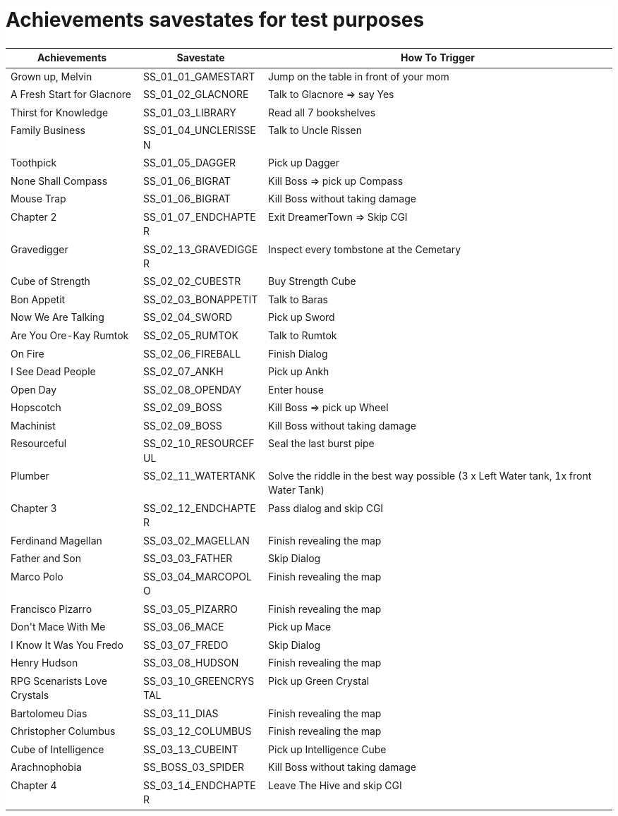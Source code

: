 # Achievements savestates for test purposes
| Achievements                        | Savestate                | How To Trigger                                                                           |
|-------------------------------------|--------------------------|------------------------------------------------------------------------------------------|
| Grown up, Melvin	                   | SS_01_01_GAMESTART	      | Jump on the table in front of your mom                                                   |
| A Fresh Start for Glacnore          | 	SS_01_02_GLACNORE       | 	Talk to Glacnore => say Yes                                                             |
| Thirst for Knowledge                | 	SS_01_03_LIBRARY        | 	Read all 7 bookshelves                                                                  |
| Family Business                     | 	SS_01_04_UNCLERISSEN    | 	Talk to Uncle Rissen                                                                    |
| Toothpick	                          | SS_01_05_DAGGER	         | Pick up Dagger                                                                           |
| None Shall Compass                  | 	SS_01_06_BIGRAT         | 	Kill Boss => pick up Compass                                                            |
| Mouse Trap	                         | SS_01_06_BIGRAT          | 	Kill Boss without taking damage                                                         |
| Chapter 2	                          | SS_01_07_ENDCHAPTER	     | Exit DreamerTown => Skip CGI                                                             |
| Gravedigger	                        | SS_02_13_GRAVEDIGGER     | 	Inspect every tombstone at the Cemetary                                                 |
| Cube of Strength	                   | SS_02_02_CUBESTR         | Buy Strength Cube                                                                        |
| Bon Appetit	                        | SS_02_03_BONAPPETIT      | 	Talk to Baras                                                                           |
| Now We Are Talking	                 | SS_02_04_SWORD	          | Pick up Sword                                                                            |
| Are You Ore-Kay Rumtok              | 	SS_02_05_RUMTOK         | 	Talk to Rumtok                                                                          |
| On Fire	                            | SS_02_06_FIREBALL        | 	Finish Dialog                                                                           |
| I See Dead People                   | 	SS_02_07_ANKH	          | Pick up Ankh                                                                             |
| Open Day                            | 	SS_02_08_OPENDAY	       | Enter house                                                                              |
| Hopscotch                           | 	SS_02_09_BOSS           | 	Kill Boss => pick up Wheel                                                              |
| Machinist	                          | SS_02_09_BOSS	           | Kill Boss without taking damage                                                          |
| Resourceful                         | 	SS_02_10_RESOURCEFUL	   | Seal the last burst pipe                                                                 |
| Plumber                             | 	SS_02_11_WATERTANK	     | Solve the riddle in the best way possible (3 x Left Water tank, 1x front Water Tank)     |
| Chapter 3	                          | SS_02_12_ENDCHAPTER	     | Pass dialog and skip CGI                                                                 |
| Ferdinand Magellan                  | 	SS_03_02_MAGELLAN	      | Finish revealing the map                                                                 |
| Father and Son	                     | SS_03_03_FATHER          | 	Skip Dialog                                                                             |
| Marco Polo                          | 	SS_03_04_MARCOPOLO	     | Finish revealing the map                                                                 |
| Francisco Pizarro	                  | SS_03_05_PIZARRO         | 	Finish revealing the map                                                                |
| Don't Mace With Me	                 | SS_03_06_MACE	           | Pick up Mace                                                                             |
| I Know It Was You Fredo	            | SS_03_07_FREDO           | 	Skip Dialog                                                                             |
| Henry Hudson	                       | SS_03_08_HUDSON	         | Finish revealing the map                                                                 |
| RPG Scenarists Love Crystals	       | SS_03_10_GREENCRYSTAL	   | Pick up Green Crystal                                                                    |
| Bartolomeu Dias	                    | SS_03_11_DIAS            | 	Finish revealing the map                                                                |
| Christopher Columbus	               | SS_03_12_COLUMBUS	       | Finish revealing the map                                                                 |
| Cube of Intelligence	               | SS_03_13_CUBEINT         | 	Pick up Intelligence Cube                                                               |
| Arachnophobia	                      | SS_BOSS_03_SPIDER        | 	Kill Boss without taking damage                                                         |
| Chapter 4	                          | SS_03_14_ENDCHAPTER      | 	Leave The Hive and skip CGI                                                             |